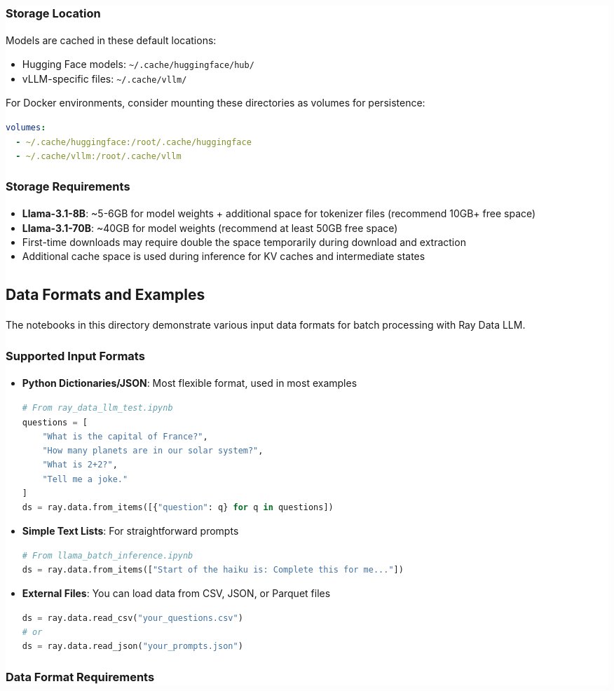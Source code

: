 ### Storage Location

Models are cached in these default locations:
- Hugging Face models: `~/.cache/huggingface/hub/`
- vLLM-specific files: `~/.cache/vllm/`

For Docker environments, consider mounting these directories as volumes for persistence:
```yaml
volumes:
  - ~/.cache/huggingface:/root/.cache/huggingface
  - ~/.cache/vllm:/root/.cache/vllm
```

### Storage Requirements

- **Llama-3.1-8B**: ~5-6GB for model weights + additional space for tokenizer files (recommend 10GB+ free space)
- **Llama-3.1-70B**: ~40GB for model weights (recommend at least 50GB free space)
- First-time downloads may require double the space temporarily during download and extraction
- Additional cache space is used during inference for KV caches and intermediate states

## Data Formats and Examples

The notebooks in this directory demonstrate various input data formats for batch processing with Ray Data LLM.

### Supported Input Formats

- **Python Dictionaries/JSON**: Most flexible format, used in most examples
  ```python
  # From ray_data_llm_test.ipynb
  questions = [
      "What is the capital of France?",
      "How many planets are in our solar system?",
      "What is 2+2?",
      "Tell me a joke."
  ]
  ds = ray.data.from_items([{"question": q} for q in questions])
  ```

- **Simple Text Lists**: For straightforward prompts
  ```python
  # From llama_batch_inference.ipynb
  ds = ray.data.from_items(["Start of the haiku is: Complete this for me..."])
  ```

- **External Files**: You can load data from CSV, JSON, or Parquet files
  ```python
  ds = ray.data.read_csv("your_questions.csv")
  # or
  ds = ray.data.read_json("your_prompts.json")
  ```

### Data Format Requirements
